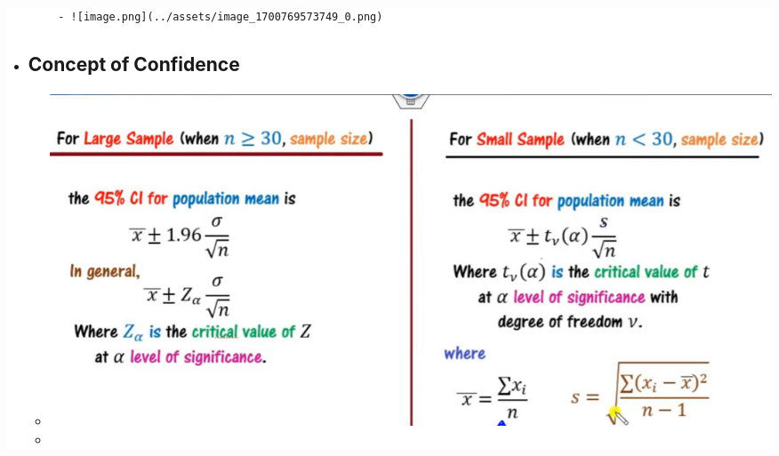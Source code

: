 			- ![image.png](../assets/image_1700769573749_0.png)
- ## Concept of Confidence
	- ![image.png](../assets/image_1700778421192_0.png)
	-